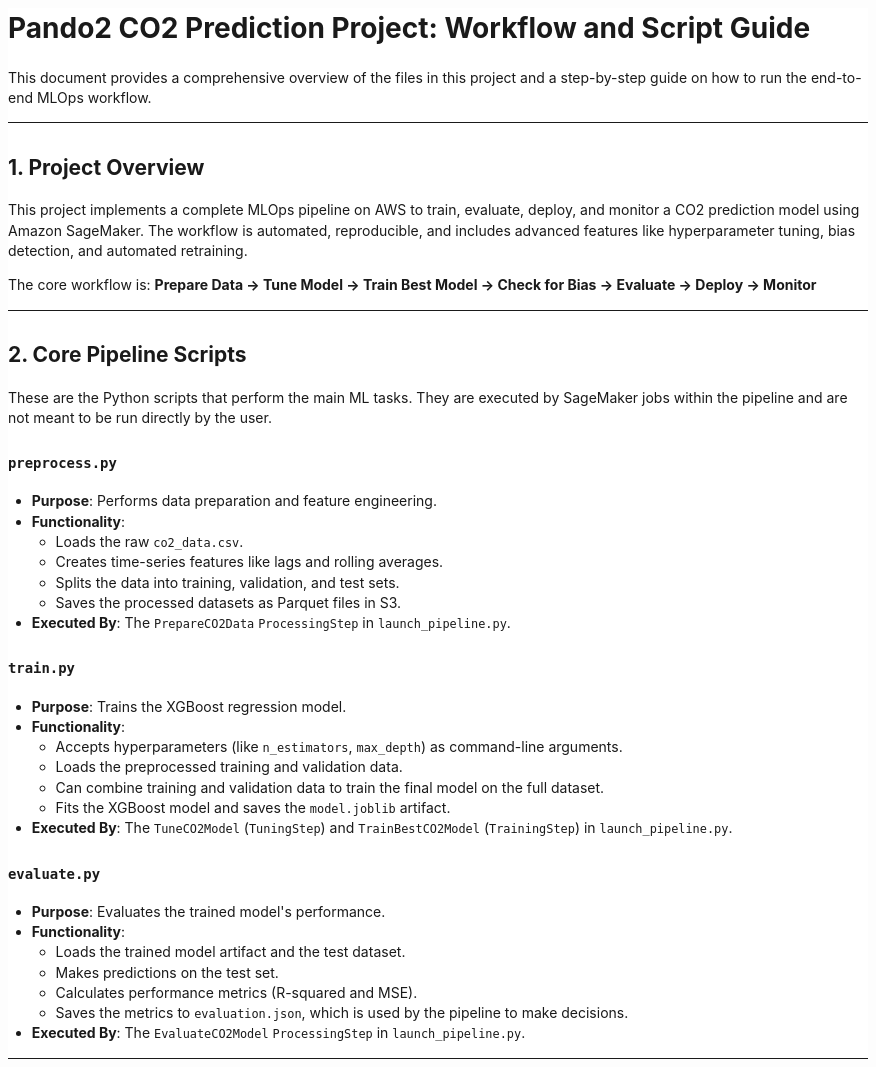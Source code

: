 # Pando2 CO2 Prediction Project: Workflow and Script Guide

This document provides a comprehensive overview of the files in this project and a step-by-step guide on how to run the end-to-end MLOps workflow.

---

## 1. Project Overview

This project implements a complete MLOps pipeline on AWS to train, evaluate, deploy, and monitor a CO2 prediction model using Amazon SageMaker. The workflow is automated, reproducible, and includes advanced features like hyperparameter tuning, bias detection, and automated retraining.

The core workflow is:
**Prepare Data -> Tune Model -> Train Best Model -> Check for Bias -> Evaluate -> Deploy -> Monitor**

---

## 2. Core Pipeline Scripts

These are the Python scripts that perform the main ML tasks. They are executed by SageMaker jobs within the pipeline and are not meant to be run directly by the user.

### `preprocess.py`
*   **Purpose**: Performs data preparation and feature engineering.
*   **Functionality**:
    *   Loads the raw `co2_data.csv`.
    *   Creates time-series features like lags and rolling averages.
    *   Splits the data into training, validation, and test sets.
    *   Saves the processed datasets as Parquet files in S3.
*   **Executed By**: The `PrepareCO2Data` `ProcessingStep` in `launch_pipeline.py`.

### `train.py`
*   **Purpose**: Trains the XGBoost regression model.
*   **Functionality**:
    *   Accepts hyperparameters (like `n_estimators`, `max_depth`) as command-line arguments.
    *   Loads the preprocessed training and validation data.
    *   Can combine training and validation data to train the final model on the full dataset.
    *   Fits the XGBoost model and saves the `model.joblib` artifact.
*   **Executed By**: The `TuneCO2Model` (`TuningStep`) and `TrainBestCO2Model` (`TrainingStep`) in `launch_pipeline.py`.

### `evaluate.py`
*   **Purpose**: Evaluates the trained model's performance.
*   **Functionality**:
    *   Loads the trained model artifact and the test dataset.
    *   Makes predictions on the test set.
    *   Calculates performance metrics (R-squared and MSE).
    *   Saves the metrics to `evaluation.json`, which is used by the pipeline to make decisions.
*   **Executed By**: The `EvaluateCO2Model` `ProcessingStep` in `launch_pipeline.py`.

---